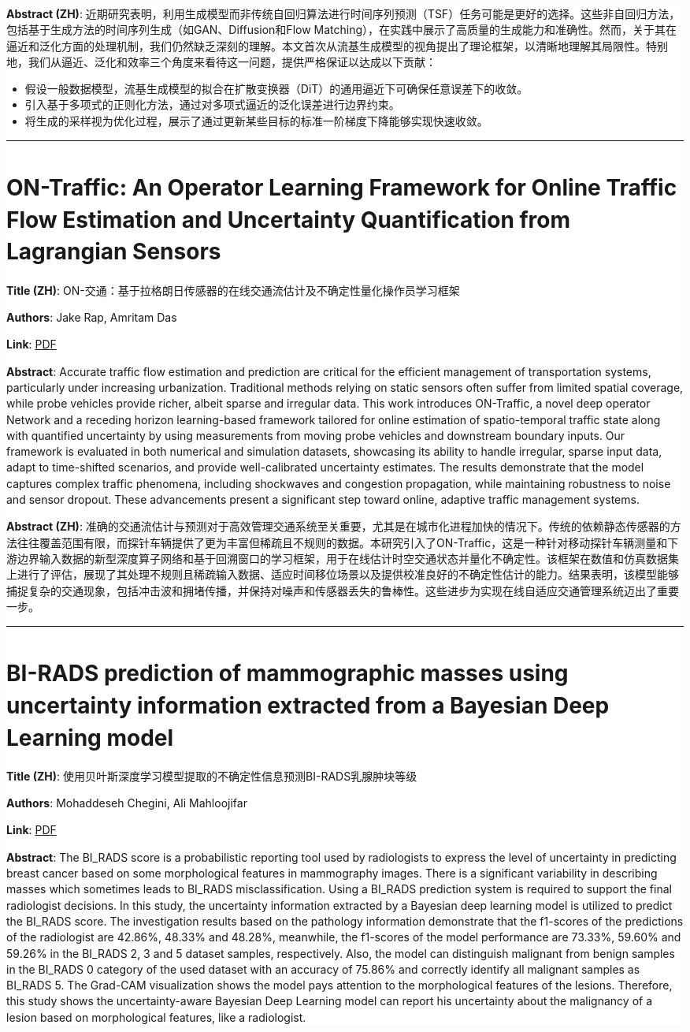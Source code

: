 **Abstract (ZH)**: 近期研究表明，利用生成模型而非传统自回归算法进行时间序列预测（TSF）任务可能是更好的选择。这些非自回归方法，包括基于生成方法的时间序列生成（如GAN、Diffusion和Flow Matching），在实践中展示了高质量的生成能力和准确性。然而，关于其在逼近和泛化方面的处理机制，我们仍然缺乏深刻的理解。本文首次从流基生成模型的视角提出了理论框架，以清晰地理解其局限性。特别地，我们从逼近、泛化和效率三个角度来看待这一问题，提供严格保证以达成以下贡献：
- 假设一般数据模型，流基生成模型的拟合在扩散变换器（DiT）的通用逼近下可确保任意误差下的收敛。
- 引入基于多项式的正则化方法，通过对多项式逼近的泛化误差进行边界约束。
- 将生成的采样视为优化过程，展示了通过更新某些目标的标准一阶梯度下降能够实现快速收敛。 

---
# ON-Traffic: An Operator Learning Framework for Online Traffic Flow Estimation and Uncertainty Quantification from Lagrangian Sensors 

**Title (ZH)**: ON-交通：基于拉格朗日传感器的在线交通流估计及不确定性量化操作员学习框架 

**Authors**: Jake Rap, Amritam Das  

**Link**: [PDF](https://arxiv.org/pdf/2503.14053)  

**Abstract**: Accurate traffic flow estimation and prediction are critical for the efficient management of transportation systems, particularly under increasing urbanization. Traditional methods relying on static sensors often suffer from limited spatial coverage, while probe vehicles provide richer, albeit sparse and irregular data. This work introduces ON-Traffic, a novel deep operator Network and a receding horizon learning-based framework tailored for online estimation of spatio-temporal traffic state along with quantified uncertainty by using measurements from moving probe vehicles and downstream boundary inputs. Our framework is evaluated in both numerical and simulation datasets, showcasing its ability to handle irregular, sparse input data, adapt to time-shifted scenarios, and provide well-calibrated uncertainty estimates. The results demonstrate that the model captures complex traffic phenomena, including shockwaves and congestion propagation, while maintaining robustness to noise and sensor dropout. These advancements present a significant step toward online, adaptive traffic management systems. 

**Abstract (ZH)**: 准确的交通流估计与预测对于高效管理交通系统至关重要，尤其是在城市化进程加快的情况下。传统的依赖静态传感器的方法往往覆盖范围有限，而探针车辆提供了更为丰富但稀疏且不规则的数据。本研究引入了ON-Traffic，这是一种针对移动探针车辆测量和下游边界输入数据的新型深度算子网络和基于回溯窗口的学习框架，用于在线估计时空交通状态并量化不确定性。该框架在数值和仿真数据集上进行了评估，展现了其处理不规则且稀疏输入数据、适应时间移位场景以及提供校准良好的不确定性估计的能力。结果表明，该模型能够捕捉复杂的交通现象，包括冲击波和拥堵传播，并保持对噪声和传感器丢失的鲁棒性。这些进步为实现在线自适应交通管理系统迈出了重要一步。 

---
# BI-RADS prediction of mammographic masses using uncertainty information extracted from a Bayesian Deep Learning model 

**Title (ZH)**: 使用贝叶斯深度学习模型提取的不确定性信息预测BI-RADS乳腺肿块等级 

**Authors**: Mohaddeseh Chegini, Ali Mahloojifar  

**Link**: [PDF](https://arxiv.org/pdf/2503.13999)  

**Abstract**: The BI_RADS score is a probabilistic reporting tool used by radiologists to express the level of uncertainty in predicting breast cancer based on some morphological features in mammography images. There is a significant variability in describing masses which sometimes leads to BI_RADS misclassification. Using a BI_RADS prediction system is required to support the final radiologist decisions. In this study, the uncertainty information extracted by a Bayesian deep learning model is utilized to predict the BI_RADS score. The investigation results based on the pathology information demonstrate that the f1-scores of the predictions of the radiologist are 42.86%, 48.33% and 48.28%, meanwhile, the f1-scores of the model performance are 73.33%, 59.60% and 59.26% in the BI_RADS 2, 3 and 5 dataset samples, respectively. Also, the model can distinguish malignant from benign samples in the BI_RADS 0 category of the used dataset with an accuracy of 75.86% and correctly identify all malignant samples as BI_RADS 5. The Grad-CAM visualization shows the model pays attention to the morphological features of the lesions. Therefore, this study shows the uncertainty-aware Bayesian Deep Learning model can report his uncertainty about the malignancy of a lesion based on morphological features, like a radiologist. 
